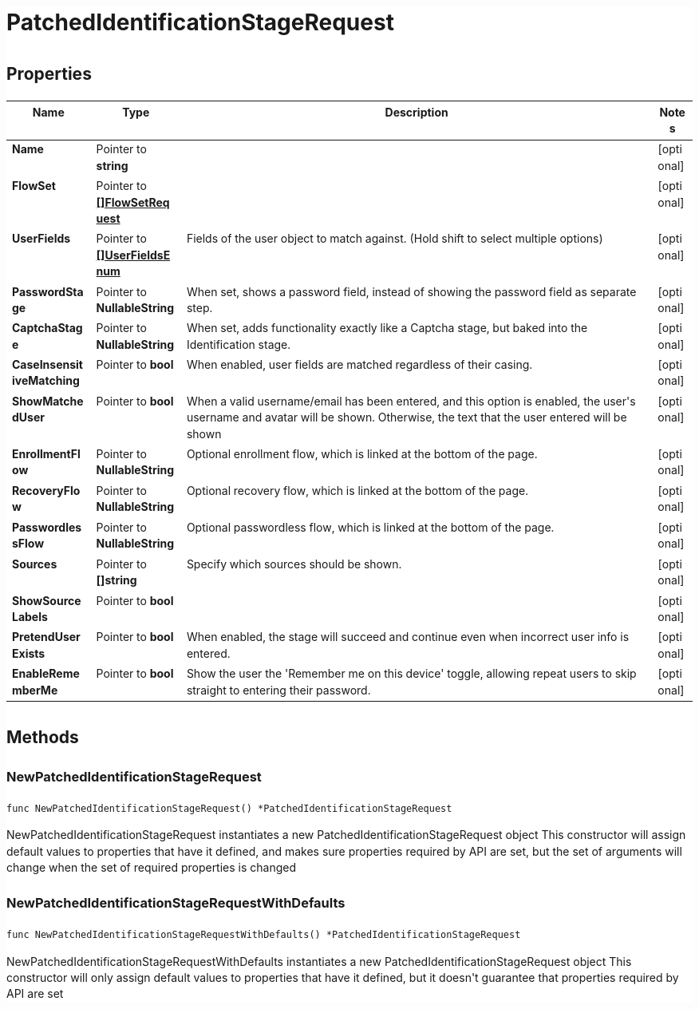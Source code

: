 # PatchedIdentificationStageRequest

## Properties

Name | Type | Description | Notes
------------ | ------------- | ------------- | -------------
**Name** | Pointer to **string** |  | [optional] 
**FlowSet** | Pointer to [**[]FlowSetRequest**](FlowSetRequest.md) |  | [optional] 
**UserFields** | Pointer to [**[]UserFieldsEnum**](UserFieldsEnum.md) | Fields of the user object to match against. (Hold shift to select multiple options) | [optional] 
**PasswordStage** | Pointer to **NullableString** | When set, shows a password field, instead of showing the password field as separate step. | [optional] 
**CaptchaStage** | Pointer to **NullableString** | When set, adds functionality exactly like a Captcha stage, but baked into the Identification stage. | [optional] 
**CaseInsensitiveMatching** | Pointer to **bool** | When enabled, user fields are matched regardless of their casing. | [optional] 
**ShowMatchedUser** | Pointer to **bool** | When a valid username/email has been entered, and this option is enabled, the user&#39;s username and avatar will be shown. Otherwise, the text that the user entered will be shown | [optional] 
**EnrollmentFlow** | Pointer to **NullableString** | Optional enrollment flow, which is linked at the bottom of the page. | [optional] 
**RecoveryFlow** | Pointer to **NullableString** | Optional recovery flow, which is linked at the bottom of the page. | [optional] 
**PasswordlessFlow** | Pointer to **NullableString** | Optional passwordless flow, which is linked at the bottom of the page. | [optional] 
**Sources** | Pointer to **[]string** | Specify which sources should be shown. | [optional] 
**ShowSourceLabels** | Pointer to **bool** |  | [optional] 
**PretendUserExists** | Pointer to **bool** | When enabled, the stage will succeed and continue even when incorrect user info is entered. | [optional] 
**EnableRememberMe** | Pointer to **bool** | Show the user the &#39;Remember me on this device&#39; toggle, allowing repeat users to skip straight to entering their password. | [optional] 

## Methods

### NewPatchedIdentificationStageRequest

`func NewPatchedIdentificationStageRequest() *PatchedIdentificationStageRequest`

NewPatchedIdentificationStageRequest instantiates a new PatchedIdentificationStageRequest object
This constructor will assign default values to properties that have it defined,
and makes sure properties required by API are set, but the set of arguments
will change when the set of required properties is changed

### NewPatchedIdentificationStageRequestWithDefaults

`func NewPatchedIdentificationStageRequestWithDefaults() *PatchedIdentificationStageRequest`

NewPatchedIdentificationStageRequestWithDefaults instantiates a new PatchedIdentificationStageRequest object
This constructor will only assign default values to properties that have it defined,
but it doesn't guarantee that properties required by API are set
